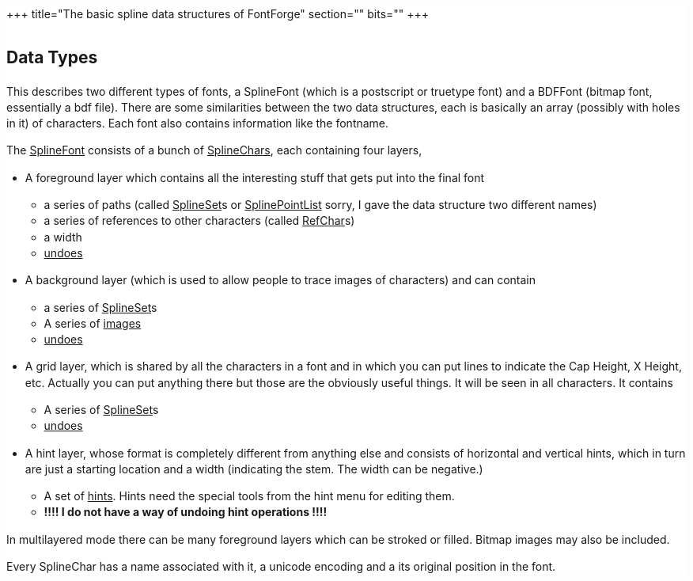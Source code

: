 +++
title="The basic spline data structures of FontForge"
section=""
bits=""
+++


Data Types
----------

This describes two different types of fonts, a SplineFont (which is a
postscript or truetype font) and a BDFFont (bitmap font, essentially a
bdf file). There are some similarities between the two data structures,
each is basically an array (possibly with holes in it) of characters.
Each font also contains information like the fontname.

The [SplineFont](#SplineFont) consists of a bunch of
[SplineChars](#SplineChar), each containing four layers,

-   A foreground layer which contains all the interesting stuff that
    gets put into the final font
    -   a series of paths (called [SplineSet](#SplinePointList)s or
        [SplinePointList](#SplinePointList) sorry, I gave the data
        structure two different names)
    -   a series of references to other characters (called
        [RefChar](#RefChar)s)
    -   a width
    -   [undoes](#Undoes)

-   A background layer (which is used to allow people to trace images of
    characters) and can contain
    -   a series of [SplineSet](#SplinePointList)s
    -   A series of [images](#ImageList)
    -   [undoes](#Undoes)

-   A grid layer, which is shared by all the characters in a font and in
    which you can put lines to indicate the Cap Height, X Height, etc.
    Actually you can put anything there but those are the obviously
    useful things. It will be seen in all characters. It contains
    -   A series of [SplineSet](#SplinePointList)s
    -   [undoes](#Undoes)

-   A hint layer, whose format is completely different from anything
    else and consists of horizontal and vertical hints, which in turn
    are just a starting location and a width (indicating the stem. The
    width can be negative.)
    -   A set of [hints](#Hints). Hints need the special tools from the
        hint menu for editing them.
    -   **!!!! I do not have a way of undoing hint operations !!!!**

In multilayered mode there can be many foreground layers which can be
stroked or filled. Bitmap images may also be included.

Every SplineChar has a name associated with it, a unicode encoding and a
its original position in the font.
